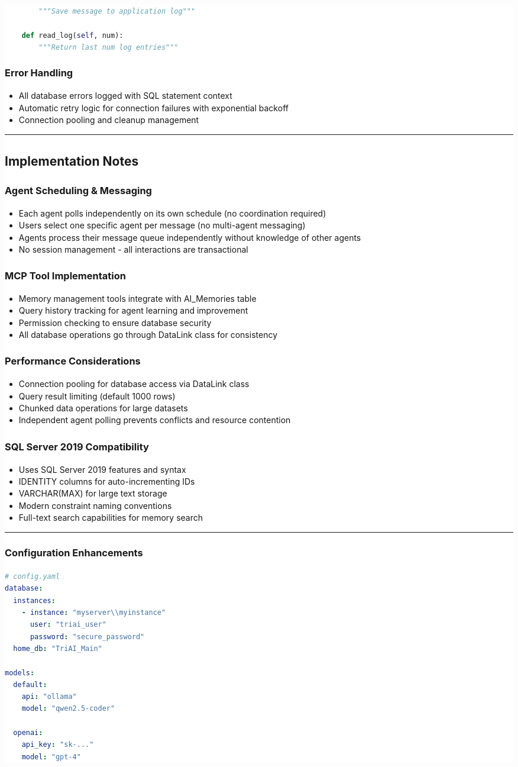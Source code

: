 ```python
        """Save message to application log"""
        
    def read_log(self, num):
        """Return last num log entries"""
```

### Error Handling
- All database errors logged with SQL statement context
- Automatic retry logic for connection failures with exponential backoff
- Connection pooling and cleanup management

---

## Implementation Notes

### Agent Scheduling & Messaging
- Each agent polls independently on its own schedule (no coordination required)
- Users select one specific agent per message (no multi-agent messaging)
- Agents process their message queue independently without knowledge of other 
agents
- No session management - all interactions are transactional

### MCP Tool Implementation
- Memory management tools integrate with AI_Memories table
- Query history tracking for agent learning and improvement
- Permission checking to ensure database security
- All database operations go through DataLink class for consistency

### Performance Considerations
- Connection pooling for database access via DataLink class
- Query result limiting (default 1000 rows)
- Chunked data operations for large datasets
- Independent agent polling prevents conflicts and resource contention

### SQL Server 2019 Compatibility
- Uses SQL Server 2019 features and syntax
- IDENTITY columns for auto-incrementing IDs
- VARCHAR(MAX) for large text storage
- Modern constraint naming conventions
- Full-text search capabilities for memory search

---

### Configuration Enhancements
```yaml
# config.yaml
database:
  instances:
    - instance: "myserver\\myinstance"
      user: "triai_user"
      password: "secure_password"
  home_db: "TriAI_Main"

models:
  default:
    api: "ollama"
    model: "qwen2.5-coder"
  
  openai:
    api_key: "sk-..."
    model: "gpt-4"
```